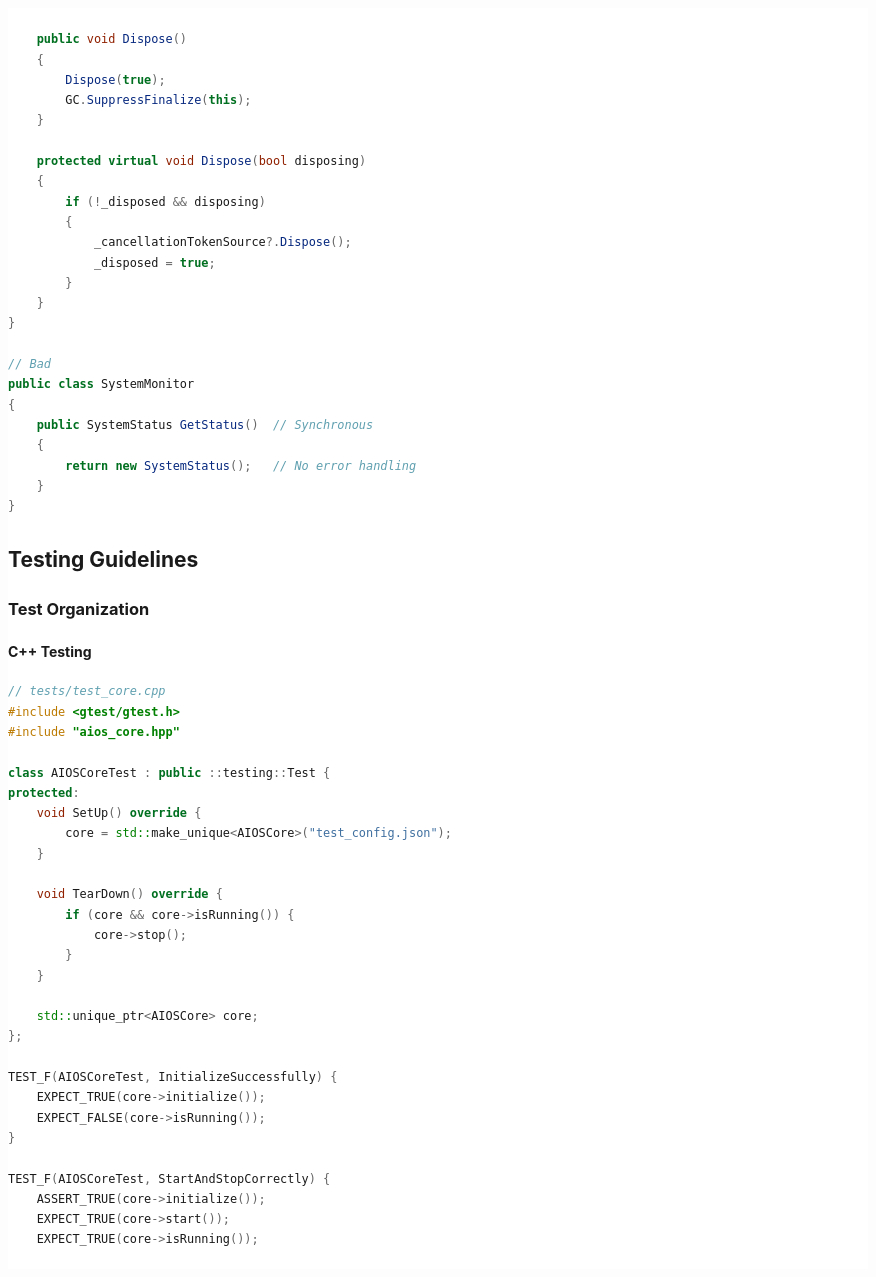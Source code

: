 ```csharp

    public void Dispose()
    {
        Dispose(true);
        GC.SuppressFinalize(this);
    }

    protected virtual void Dispose(bool disposing)
    {
        if (!_disposed && disposing)
        {
            _cancellationTokenSource?.Dispose();
            _disposed = true;
        }
    }
}

// Bad
public class SystemMonitor
{
    public SystemStatus GetStatus()  // Synchronous
    {
        return new SystemStatus();   // No error handling
    }
}
```

## Testing Guidelines

### Test Organization

#### C++ Testing
```cpp
// tests/test_core.cpp
#include <gtest/gtest.h>
#include "aios_core.hpp"

class AIOSCoreTest : public ::testing::Test {
protected:
    void SetUp() override {
        core = std::make_unique<AIOSCore>("test_config.json");
    }
    
    void TearDown() override {
        if (core && core->isRunning()) {
            core->stop();
        }
    }
    
    std::unique_ptr<AIOSCore> core;
};

TEST_F(AIOSCoreTest, InitializeSuccessfully) {
    EXPECT_TRUE(core->initialize());
    EXPECT_FALSE(core->isRunning());
}

TEST_F(AIOSCoreTest, StartAndStopCorrectly) {
    ASSERT_TRUE(core->initialize());
    EXPECT_TRUE(core->start());
    EXPECT_TRUE(core->isRunning());
    
```